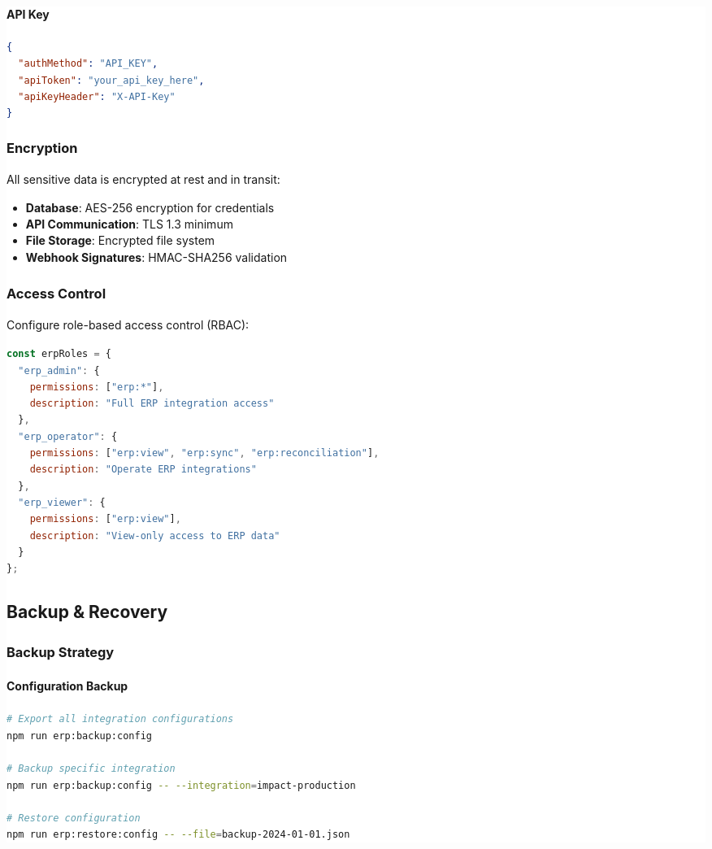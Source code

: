 #### API Key
```json
{
  "authMethod": "API_KEY",
  "apiToken": "your_api_key_here",
  "apiKeyHeader": "X-API-Key"
}
```

### Encryption

All sensitive data is encrypted at rest and in transit:

- **Database**: AES-256 encryption for credentials
- **API Communication**: TLS 1.3 minimum
- **File Storage**: Encrypted file system
- **Webhook Signatures**: HMAC-SHA256 validation

### Access Control

Configure role-based access control (RBAC):

```javascript
const erpRoles = {
  "erp_admin": {
    permissions: ["erp:*"],
    description: "Full ERP integration access"
  },
  "erp_operator": {
    permissions: ["erp:view", "erp:sync", "erp:reconciliation"],
    description: "Operate ERP integrations"
  },
  "erp_viewer": {
    permissions: ["erp:view"],
    description: "View-only access to ERP data"
  }
};
```

## Backup & Recovery

### Backup Strategy

#### Configuration Backup

```bash
# Export all integration configurations
npm run erp:backup:config

# Backup specific integration
npm run erp:backup:config -- --integration=impact-production

# Restore configuration
npm run erp:restore:config -- --file=backup-2024-01-01.json
```
